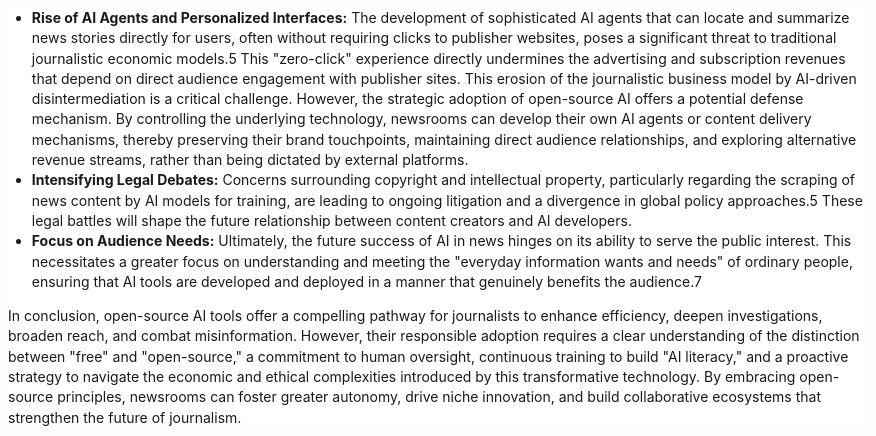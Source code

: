 - **Rise of AI Agents and Personalized Interfaces:** The development of sophisticated AI agents that can locate and summarize news stories directly for users, often without requiring clicks to publisher websites, poses a significant threat to traditional journalistic economic models.5 This "zero-click" experience directly undermines the advertising and subscription revenues that depend on direct audience engagement with publisher sites. This erosion of the journalistic business model by AI-driven disintermediation is a critical challenge. However, the strategic adoption of open-source AI offers a potential defense mechanism. By controlling the underlying technology, newsrooms can develop their own AI agents or content delivery mechanisms, thereby preserving their brand touchpoints, maintaining direct audience relationships, and exploring alternative revenue streams, rather than being dictated by external platforms.
- **Intensifying Legal Debates:** Concerns surrounding copyright and intellectual property, particularly regarding the scraping of news content by AI models for training, are leading to ongoing litigation and a divergence in global policy approaches.5 These legal battles will shape the future relationship between content creators and AI developers.
- **Focus on Audience Needs:** Ultimately, the future success of AI in news hinges on its ability to serve the public interest. This necessitates a greater focus on understanding and meeting the "everyday information wants and needs" of ordinary people, ensuring that AI tools are developed and deployed in a manner that genuinely benefits the audience.7

In conclusion, open-source AI tools offer a compelling pathway for journalists to enhance efficiency, deepen investigations, broaden reach, and combat misinformation. However, their responsible adoption requires a clear understanding of the distinction between "free" and "open-source," a commitment to human oversight, continuous training to build "AI literacy," and a proactive strategy to navigate the economic and ethical complexities introduced by this transformative technology. By embracing open-source principles, newsrooms can foster greater autonomy, drive niche innovation, and build collaborative ecosystems that strengthen the future of journalism.
